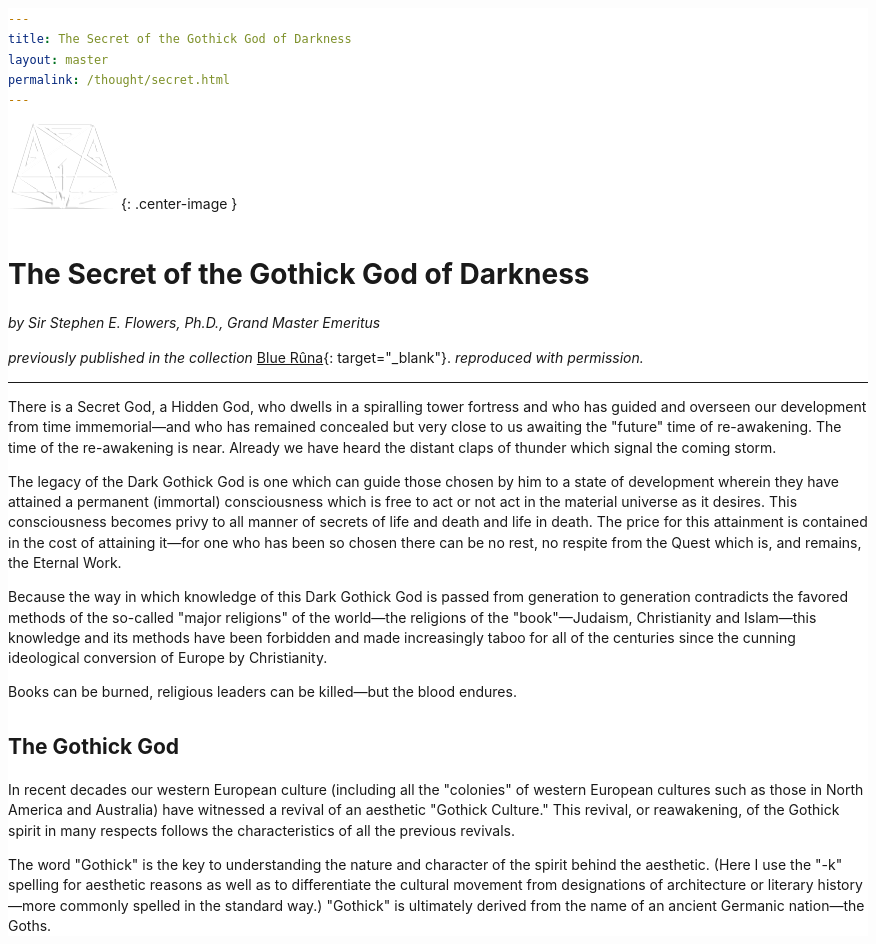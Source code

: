 ```yaml
---
title: The Secret of the Gothick God of Darkness
layout: master
permalink: /thought/secret.html
---
```

![Order seal](../images/otr-small.png){: .center-image }

# The Secret of the Gothick God of Darkness

*by Sir Stephen E. Flowers, Ph.D., Grand Master Emeritus*

*previously published in the collection* [Blue R&ucirc;na](http://seekthemystery.com/runa-raven-rarities){: target="_blank"}. *reproduced with permission.*

---

There is a Secret God, a Hidden God, who dwells in a spiralling tower fortress and who has guided and overseen our development from time immemorial&mdash;and who has remained concealed but very close to us awaiting the "future" time of re-awakening. The time of the re-awakening is near. Already we have heard the distant claps of thunder which signal the coming storm.

The legacy of the Dark Gothick God is one which can guide those chosen by him to a state of development wherein they have attained a permanent (immortal) consciousness which is free to act or not act in the material universe as it desires. This consciousness becomes privy to all manner of secrets of life and death and life in death. The price for this attainment is contained in the cost of attaining it&mdash;for one who has been so chosen there can be no rest, no respite from the Quest which is, and remains, the Eternal Work.

Because the way in which knowledge of this Dark Gothick God is passed from generation to generation contradicts the favored methods of the so-called "major religions" of the world&mdash;the religions of the "book"&mdash;Judaism, Christianity and Islam&mdash;this knowledge and its methods have been forbidden and made increasingly taboo for all of the centuries since the cunning ideological conversion of Europe by Christianity.

Books can be burned, religious leaders can be killed&mdash;but the blood endures.

## The Gothick God

In recent decades our western European culture (including all the "colonies" of western European cultures such as those in North America and Australia) have witnessed a revival of an aesthetic "Gothick Culture." This revival, or reawakening, of the Gothick spirit in many respects follows the characteristics of all the previous revivals.

The word "Gothick" is the key to understanding the nature and character of the spirit behind the aesthetic. (Here I use the "-k" spelling for aesthetic reasons as well as to differentiate the cultural movement from designations of architecture or literary history&mdash;more commonly spelled in the standard way.) "Gothick" is ultimately derived from the name of an ancient Germanic nation&mdash;the Goths.
